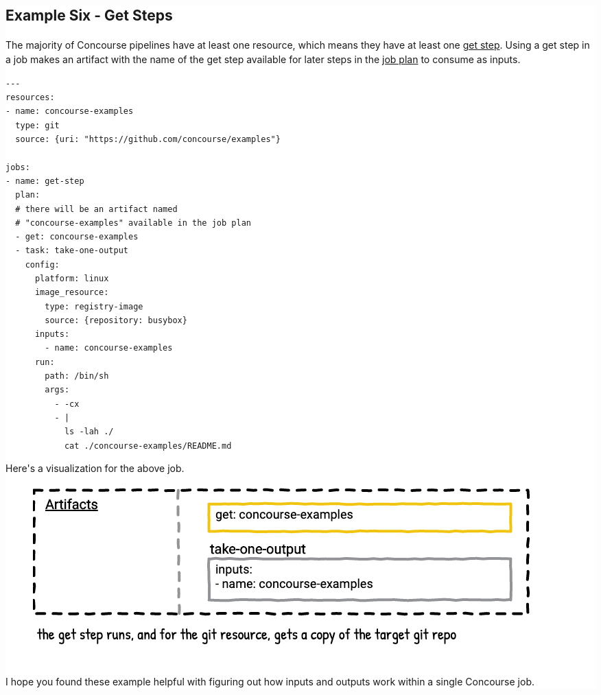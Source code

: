 ## Example Six - Get Steps

The majority of Concourse pipelines have at least one resource, which means they have at least one [get step](https://concourse-ci.org/jobs.html#get-step). Using a get step in a job makes an artifact with the name of the get step available for later steps in the [job plan](https://concourse-ci.org/jobs.html#schema.job.plan) to consume as inputs.

    ---
    resources:
    - name: concourse-examples
      type: git
      source: {uri: "https://github.com/concourse/examples"}
    
    jobs:
    - name: get-step
      plan:
      # there will be an artifact named
      # "concourse-examples" available in the job plan
      - get: concourse-examples
      - task: take-one-output
        config:
          platform: linux
          image_resource:
            type: registry-image
            source: {repository: busybox}
          inputs:
            - name: concourse-examples
          run:
            path: /bin/sh
            args:
              - -cx
              - |
                ls -lah ./
                cat ./concourse-examples/README.md

Here's a visualization for the above job.

<figure class="kg-card kg-image-card"><img src="assets/images/2020/05/example-six.gif" class="kg-image" alt loading="lazy"></figure>

I hope you found these example helpful with figuring out how inputs and outputs work within a single Concourse job.

